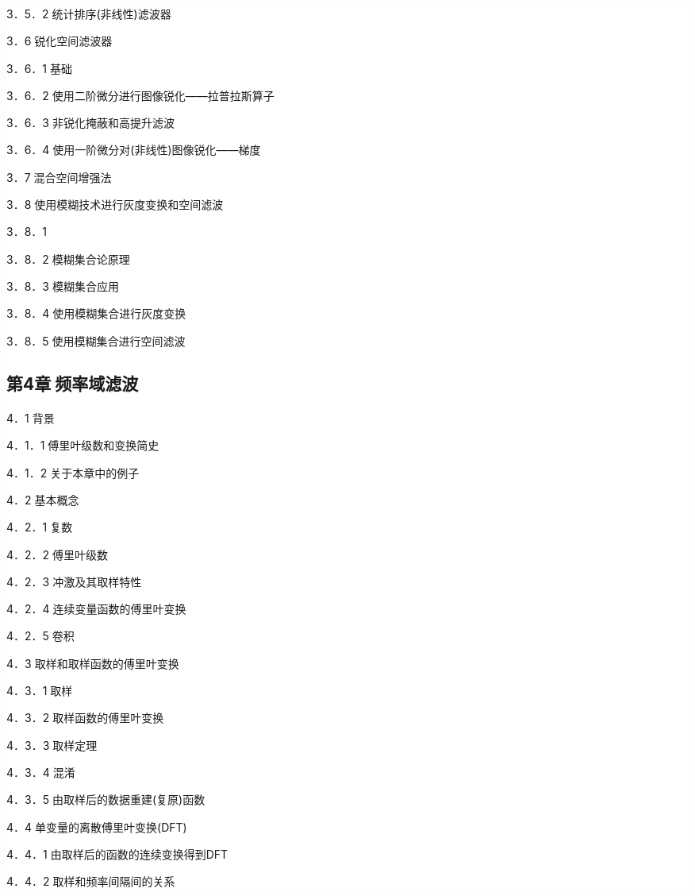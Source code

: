 3．5．2 统计排序(非线性)滤波器  

3．6 锐化空间滤波器  

3．6．1 基础  

3．6．2 使用二阶微分进行图像锐化――拉普拉斯算子  

3．6．3 非锐化掩蔽和高提升滤波  

3．6．4 使用一阶微分对(非线性)图像锐化――梯度  

3．7 混合空间增强法  

3．8 使用模糊技术进行灰度变换和空间滤波  

3．8．1    

3．8．2 模糊集合论原理  

3．8．3 模糊集合应用  

3．8．4 使用模糊集合进行灰度变换  

3．8．5 使用模糊集合进行空间滤波  

 
## 第4章 频率域滤波  

4．1 背景  

4．1．1 傅里叶级数和变换简史  

4．1．2 关于本章中的例子  

4．2 基本概念  

4．2．1 复数  

4．2．2 傅里叶级数  

4．2．3 冲激及其取样特性  

4．2．4 连续变量函数的傅里叶变换  

4．2．5 卷积  

4．3 取样和取样函数的傅里叶变换  

4．3．1 取样  

4．3．2 取样函数的傅里叶变换  

4．3．3 取样定理  

4．3．4 混淆  

4．3．5 由取样后的数据重建(复原)函数  

4．4 单变量的离散傅里叶变换(DFT)  

4．4．1 由取样后的函数的连续变换得到DFT  

4．4．2 取样和频率间隔间的关系  
